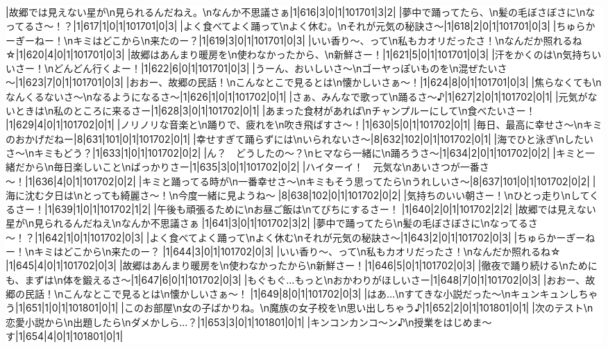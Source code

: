 |故郷では見えない星が\n見られるんだねえ。\nなんか不思議さぁ|1|616|3|0|1|101701|3|2|
|夢中で踊ってたら、\n髪の毛ぼさぼさに\nなってるさ～！？|1|617|1|0|1|101701|0|3|
|よく食べてよく踊って\nよく休む。\nそれが元気の秘訣さ～|1|618|2|0|1|101701|0|3|
|ちゅらかーぎーねー！\nキミはどこから\n来たのー？|1|619|3|0|1|101701|0|3|
|いい香り～、って\n私もカオリだったさ！\nなんだか照れるね☆|1|620|4|0|1|101701|0|3|
|故郷はあんまり暖房を\n使わなかったから、\n新鮮さー！|1|621|5|0|1|101701|0|3|
|汗をかくのは\n気持ちいいさー！\nどんどん行くよー！|1|622|6|0|1|101701|0|3|
|うーん、おいしいさ～\nゴーヤっぽいものを\n混ぜたいさ～|1|623|7|0|1|101701|0|3|
|おおー、故郷の民話！\nこんなとこで見るとは\n懐かしいさぁ～！|1|624|8|0|1|101701|0|3|
|焦らなくても\nなんくるないさ～\nなるようになるさ～|1|626|1|0|1|101702|0|1|
|さぁ、みんなで歌って\n踊るさ～♪|1|627|2|0|1|101702|0|1|
|元気がないときは\n私のところに来るさー|1|628|3|0|1|101702|0|1|
|あまった食材があれば\nチャンプルーにして\n食べたいさー！ |1|629|4|0|1|101702|0|1|
|ノリノリな音楽と\n踊りで、疲れを\n吹き飛ばすさ～！|1|630|5|0|1|101702|0|1|
|毎日、最高に幸せさ～\nキミのおかげだねー|8|631|101|0|1|101702|0|1|
|幸せすぎて踊らずには\nいられないさ～|8|632|102|0|1|101702|0|1|
|海でひと泳ぎ\nしたいさ～\nキミもどう？|1|633|1|0|1|101702|0|2|
|ん？　どうしたの～？\nヒマなら一緒に\n踊ろうさ～|1|634|2|0|1|101702|0|2|
|キミと一緒だから\n毎日楽しいこと\nばっかりさー|1|635|3|0|1|101702|0|2|
|ハイターイ！　元気な\nあいさつが一番さ～！|1|636|4|0|1|101702|0|2|
|キミと踊ってる時が\n一番幸せさ～\nキミもそう思ってたら\nうれしいさ～|8|637|101|0|1|101702|0|2|
|海に沈む夕日は\nとっても綺麗さ～！\n今度一緒に見ようね～ |8|638|102|0|1|101702|0|2|
|気持ちのいい朝さー！\nひとっ走り\nしてくるさー！|1|639|1|0|1|101702|1|2|
|午後も頑張るために\nお昼ご飯は\nてびちにするさー！ |1|640|2|0|1|101702|2|2|
|故郷では見えない星が\n見られるんだねえ\nなんか不思議さぁ |1|641|3|0|1|101702|3|2|
|夢中で踊ってたら\n髪の毛ぼさぼさに\nなってるさ～！？|1|642|1|0|1|101702|0|3|
|よく食べてよく踊って\nよく休む\nそれが元気の秘訣さ～|1|643|2|0|1|101702|0|3|
|ちゅらかーぎーねー！\nキミはどこから\n来たのー？ |1|644|3|0|1|101702|0|3|
|いい香り～、って\n私もカオリだったさ！\nなんだか照れるね☆ |1|645|4|0|1|101702|0|3|
|故郷はあんまり暖房を\n使わなかったから\n新鮮さー！|1|646|5|0|1|101702|0|3|
|徹夜で踊り続ける\nためにも、まずは\n体を鍛えるさ～|1|647|6|0|1|101702|0|3|
|もぐもぐ…もっと\nおかわりがほしいさー|1|648|7|0|1|101702|0|3|
|おおー、故郷の民話！\nこんなとこで見るとは\n懐かしいさぁ～！ |1|649|8|0|1|101702|0|3|
|はあ…\nすてきな小説だった～\nキュンキュンしちゃう|1|651|1|0|1|101801|0|1|
|このお部屋\n女の子ばかりね。\n魔族の女子校を\n思い出しちゃう♪|1|652|2|0|1|101801|0|1|
|次のテスト\n恋愛小説から\n出題したら\nダメかしら…？|1|653|3|0|1|101801|0|1|
|キンコンカンコ～ン♪\n授業をはじめま～す|1|654|4|0|1|101801|0|1|